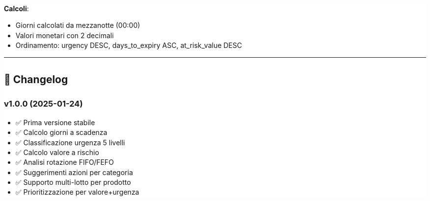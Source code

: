 **Calcoli**:
- Giorni calcolati da mezzanotte (00:00)
- Valori monetari con 2 decimali
- Ordinamento: urgency DESC, days_to_expiry ASC, at_risk_value DESC

---

## 📝 Changelog

### v1.0.0 (2025-01-24)
- ✅ Prima versione stabile
- ✅ Calcolo giorni a scadenza
- ✅ Classificazione urgenza 5 livelli
- ✅ Calcolo valore a rischio
- ✅ Analisi rotazione FIFO/FEFO
- ✅ Suggerimenti azioni per categoria
- ✅ Supporto multi-lotto per prodotto
- ✅ Prioritizzazione per valore+urgenza
